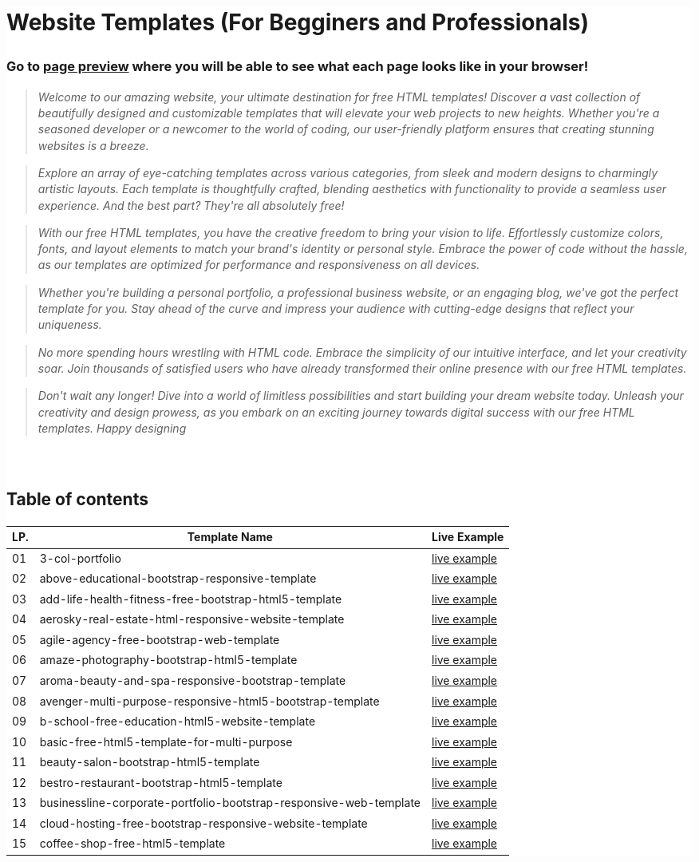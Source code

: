 # Website Templates (For Begginers and Professionals)

### Go to [page preview](https://templateswebsite.dawidolko.pl/) where you will be able to see what each page looks like in your browser!

> _Welcome to our amazing website, your ultimate destination for free HTML templates! Discover a vast collection of beautifully designed and customizable templates that will elevate your web projects to new heights. Whether you're a seasoned developer or a newcomer to the world of coding, our user-friendly platform ensures that creating stunning websites is a breeze._

> _Explore an array of eye-catching templates across various categories, from sleek and modern designs to charmingly artistic layouts. Each template is thoughtfully crafted, blending aesthetics with functionality to provide a seamless user experience. And the best part? They're all absolutely free!_

> _With our free HTML templates, you have the creative freedom to bring your vision to life. Effortlessly customize colors, fonts, and layout elements to match your brand's identity or personal style. Embrace the power of code without the hassle, as our templates are optimized for performance and responsiveness on all devices._

> _Whether you're building a personal portfolio, a professional business website, or an engaging blog, we've got the perfect template for you. Stay ahead of the curve and impress your audience with cutting-edge designs that reflect your uniqueness._

> _No more spending hours wrestling with HTML code. Embrace the simplicity of our intuitive interface, and let your creativity soar. Join thousands of satisfied users who have already transformed their online presence with our free HTML templates._

> _Don't wait any longer! Dive into a world of limitless possibilities and start building your dream website today. Unleash your creativity and design prowess, as you embark on an exciting journey towards digital success with our free HTML templates. Happy designing_

<br/>

## Table of contents

| LP. | Template Name                                                      | Live Example                                                                                                              |
| --- | ------------------------------------------------------------------ | ------------------------------------------------------------------------------------------------------------------------- |
| 01  | 3-col-portfolio                                                    | [live example](https://templateswebsite.dawidolko.pl/3-col-portfolio/)                                                    |
| 02  | above-educational-bootstrap-responsive-template                    | [live example](https://templateswebsite.dawidolko.pl/above-educational-bootstrap-responsive-template/)                    |
| 03  | add-life-health-fitness-free-bootstrap-html5-template              | [live example](https://templateswebsite.dawidolko.pl/add-life-health-fitness-free-bootstrap-html5-template/)              |
| 04  | aerosky-real-estate-html-responsive-website-template               | [live example](https://templateswebsite.dawidolko.pl/aerosky-real-estate-html-responsive-website-template/)               |
| 05  | agile-agency-free-bootstrap-web-template                           | [live example](https://templateswebsite.dawidolko.pl/agile-agency-free-bootstrap-web-template/)                           |
| 06  | amaze-photography-bootstrap-html5-template                         | [live example](https://templateswebsite.dawidolko.pl/amaze-photography-bootstrap-html5-template/)                         |
| 07  | aroma-beauty-and-spa-responsive-bootstrap-template                 | [live example](https://templateswebsite.dawidolko.pl/aroma-beauty-and-spa-responsive-bootstrap-template/)                 |
| 08  | avenger-multi-purpose-responsive-html5-bootstrap-template          | [live example](https://templateswebsite.dawidolko.pl/avenger-multi-purpose-responsive-html5-bootstrap-template/)          |
| 09  | b-school-free-education-html5-website-template                     | [live example](https://templateswebsite.dawidolko.pl/b-school-free-education-html5-website-template/)                     |
| 10  | basic-free-html5-template-for-multi-purpose                        | [live example](https://templateswebsite.dawidolko.pl/basic-free-html5-template-for-multi-purpose/)                        |
| 11  | beauty-salon-bootstrap-html5-template                              | [live example](https://templateswebsite.dawidolko.pl/beauty-salon-bootstrap-html5-template/)                              |
| 12  | bestro-restaurant-bootstrap-html5-template                         | [live example](https://templateswebsite.dawidolko.pl/bestro-restaurant-bootstrap-html5-template/)                         |
| 13  | businessline-corporate-portfolio-bootstrap-responsive-web-template | [live example](https://templateswebsite.dawidolko.pl/businessline-corporate-portfolio-bootstrap-responsive-web-template/) |
| 14  | cloud-hosting-free-bootstrap-responsive-website-template           | [live example](https://templateswebsite.dawidolko.pl/cloud-hosting-free-bootstrap-responsive-website-template/)           |
| 15  | coffee-shop-free-html5-template                                    | [live example](https://templateswebsite.dawidolko.pl/coffee-shop-free-html5-template/)                                    |